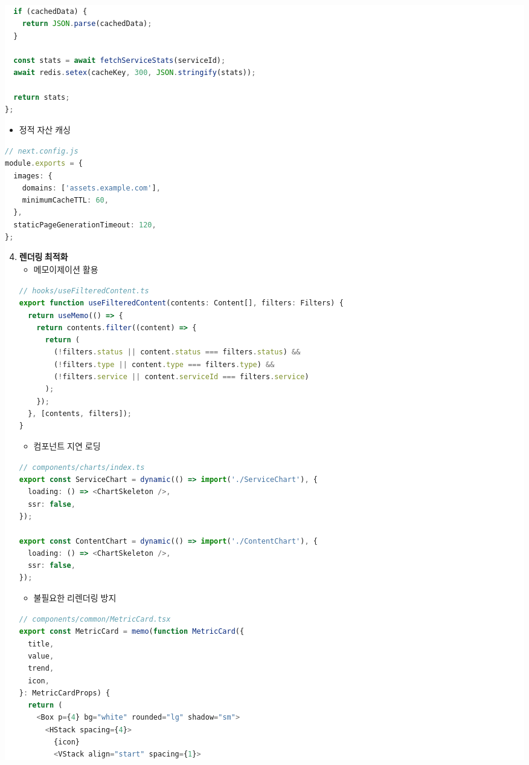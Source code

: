    ```typescript
     if (cachedData) {
       return JSON.parse(cachedData);
     }

     const stats = await fetchServiceStats(serviceId);
     await redis.setex(cacheKey, 300, JSON.stringify(stats));
     
     return stats;
   };
   ```
   - 정적 자산 캐싱
   ```typescript
   // next.config.js
   module.exports = {
     images: {
       domains: ['assets.example.com'],
       minimumCacheTTL: 60,
     },
     staticPageGenerationTimeout: 120,
   };
   ```

4. **렌더링 최적화**
   - 메모이제이션 활용
   ```typescript
   // hooks/useFilteredContent.ts
   export function useFilteredContent(contents: Content[], filters: Filters) {
     return useMemo(() => {
       return contents.filter((content) => {
         return (
           (!filters.status || content.status === filters.status) &&
           (!filters.type || content.type === filters.type) &&
           (!filters.service || content.serviceId === filters.service)
         );
       });
     }, [contents, filters]);
   }
   ```
   - 컴포넌트 지연 로딩
   ```typescript
   // components/charts/index.ts
   export const ServiceChart = dynamic(() => import('./ServiceChart'), {
     loading: () => <ChartSkeleton />,
     ssr: false,
   });

   export const ContentChart = dynamic(() => import('./ContentChart'), {
     loading: () => <ChartSkeleton />,
     ssr: false,
   });
   ```
   - 불필요한 리렌더링 방지
   ```typescript
   // components/common/MetricCard.tsx
   export const MetricCard = memo(function MetricCard({
     title,
     value,
     trend,
     icon,
   }: MetricCardProps) {
     return (
       <Box p={4} bg="white" rounded="lg" shadow="sm">
         <HStack spacing={4}>
           {icon}
           <VStack align="start" spacing={1}>
   ```